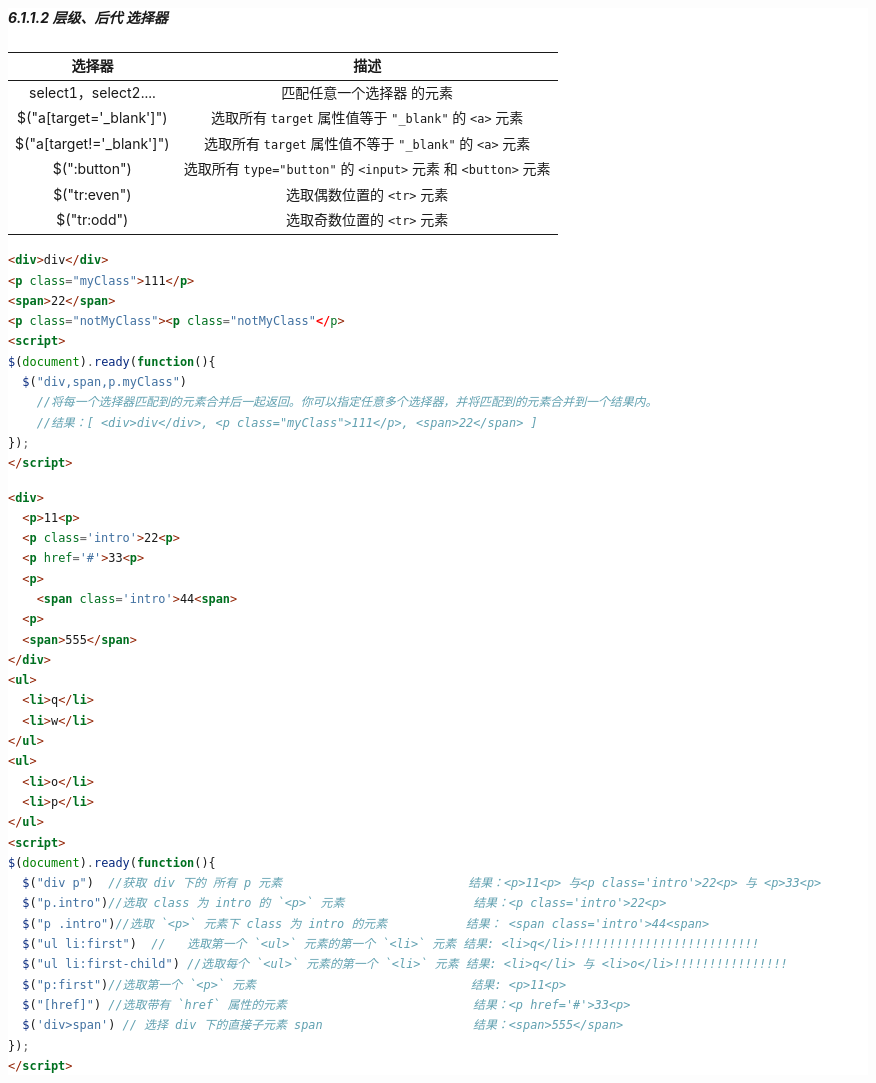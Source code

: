 ##### 6.1.1.2 层级、后代 选择器

|选择器|描述|
|:----:|:----:|
|select1，select2....|匹配任意一个选择器 的元素|
|$("a[target='_blank']")|选取所有 `target` 属性值等于 `"_blank"` 的 `<a>` 元素|
|$("a[target!='_blank']")|选取所有 `target` 属性值不等于 `"_blank"` 的 `<a>` 元素|
|$(":button")|选取所有 `type="button"` 的 `<input>` 元素 和 `<button>` 元素|
|$("tr:even")|选取偶数位置的 `<tr>` 元素|
|$("tr:odd")|选取奇数位置的 `<tr>` 元素|

```HTML
<div>div</div>
<p class="myClass">111</p>
<span>22</span>
<p class="notMyClass"><p class="notMyClass"</p>
<script>
$(document).ready(function(){
  $("div,span,p.myClass")
    //将每一个选择器匹配到的元素合并后一起返回。你可以指定任意多个选择器，并将匹配到的元素合并到一个结果内。
    //结果：[ <div>div</div>, <p class="myClass">111</p>, <span>22</span> ]
});
</script>
```

```HTML
<div>
  <p>11<p>
  <p class='intro'>22<p>
  <p href='#'>33<p>
  <p>
    <span class='intro'>44<span>
  <p>
  <span>555</span>
</div>
<ul>
  <li>q</li>
  <li>w</li>
</ul>
<ul>
  <li>o</li>
  <li>p</li>
</ul>
<script>
$(document).ready(function(){
  $("div p")  //获取 div 下的 所有 p 元素                          结果：<p>11<p> 与<p class='intro'>22<p> 与 <p>33<p>
  $("p.intro")//选取 class 为 intro 的 `<p>` 元素                  结果：<p class='intro'>22<p>
  $("p .intro")//选取 `<p>` 元素下 class 为 intro 的元素           结果： <span class='intro'>44<span>
  $("ul li:first")  //   选取第一个 `<ul>` 元素的第一个 `<li>` 元素 结果: <li>q</li>!!!!!!!!!!!!!!!!!!!!!!!!!!
  $("ul li:first-child") //选取每个 `<ul>` 元素的第一个 `<li>` 元素 结果: <li>q</li> 与 <li>o</li>!!!!!!!!!!!!!!!!
  $("p:first")//选取第一个 `<p>` 元素                              结果: <p>11<p>
  $("[href]") //选取带有 `href` 属性的元素                          结果：<p href='#'>33<p>
  $('div>span') // 选择 div 下的直接子元素 span                     结果：<span>555</span>
});
</script>
```
